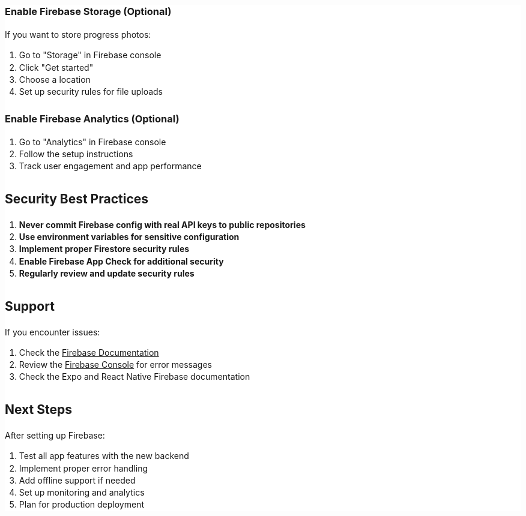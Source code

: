 ### Enable Firebase Storage (Optional)

If you want to store progress photos:

1. Go to "Storage" in Firebase console
2. Click "Get started"
3. Choose a location
4. Set up security rules for file uploads

### Enable Firebase Analytics (Optional)

1. Go to "Analytics" in Firebase console
2. Follow the setup instructions
3. Track user engagement and app performance

## Security Best Practices

1. **Never commit Firebase config with real API keys to public repositories**
2. **Use environment variables for sensitive configuration**
3. **Implement proper Firestore security rules**
4. **Enable Firebase App Check for additional security**
5. **Regularly review and update security rules**

## Support

If you encounter issues:
1. Check the [Firebase Documentation](https://firebase.google.com/docs)
2. Review the [Firebase Console](https://console.firebase.google.com/) for error messages
3. Check the Expo and React Native Firebase documentation

## Next Steps

After setting up Firebase:
1. Test all app features with the new backend
2. Implement proper error handling
3. Add offline support if needed
4. Set up monitoring and analytics
5. Plan for production deployment 
